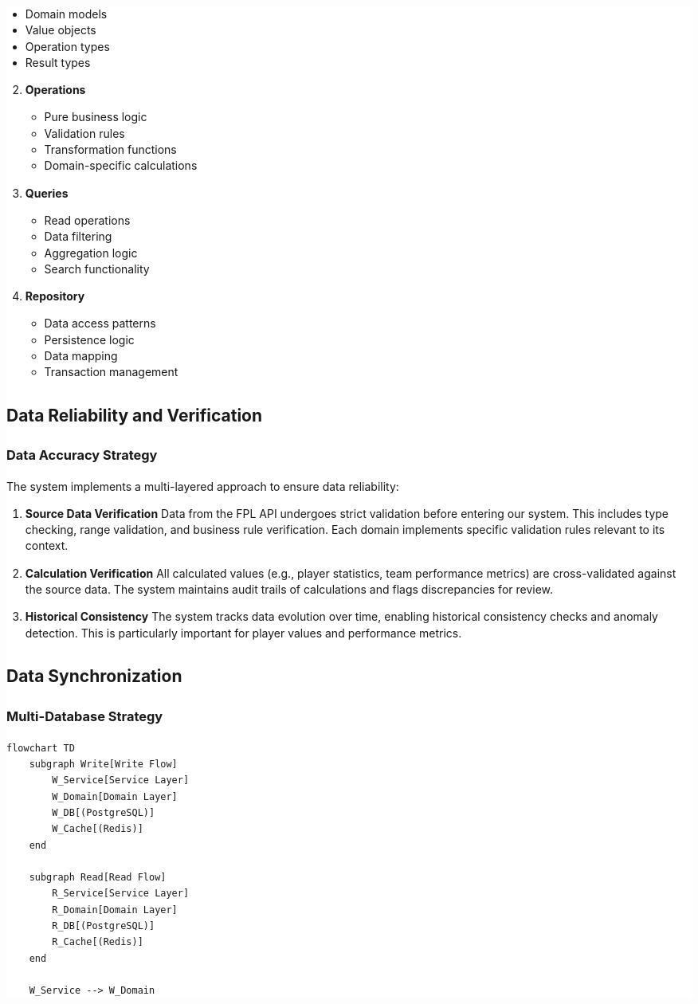    - Domain models
   - Value objects
   - Operation types
   - Result types

2. **Operations**

   - Pure business logic
   - Validation rules
   - Transformation functions
   - Domain-specific calculations

3. **Queries**

   - Read operations
   - Data filtering
   - Aggregation logic
   - Search functionality

4. **Repository**
   - Data access patterns
   - Persistence logic
   - Data mapping
   - Transaction management

## Data Reliability and Verification

### Data Accuracy Strategy

The system implements a multi-layered approach to ensure data reliability:

1. **Source Data Verification**
   Data from the FPL API undergoes strict validation before entering our system. This includes type checking, range validation, and business rule verification. Each domain implements specific validation rules relevant to its context.

2. **Calculation Verification**
   All calculated values (e.g., player statistics, team performance metrics) are cross-validated against the source data. The system maintains audit trails of calculations and flags discrepancies for review.

3. **Historical Consistency**
   The system tracks data evolution over time, enabling historical consistency checks and anomaly detection. This is particularly important for player values and performance metrics.

## Data Synchronization

### Multi-Database Strategy

```mermaid
flowchart TD
    subgraph Write[Write Flow]
        W_Service[Service Layer]
        W_Domain[Domain Layer]
        W_DB[(PostgreSQL)]
        W_Cache[(Redis)]
    end

    subgraph Read[Read Flow]
        R_Service[Service Layer]
        R_Domain[Domain Layer]
        R_DB[(PostgreSQL)]
        R_Cache[(Redis)]
    end

    W_Service --> W_Domain
```